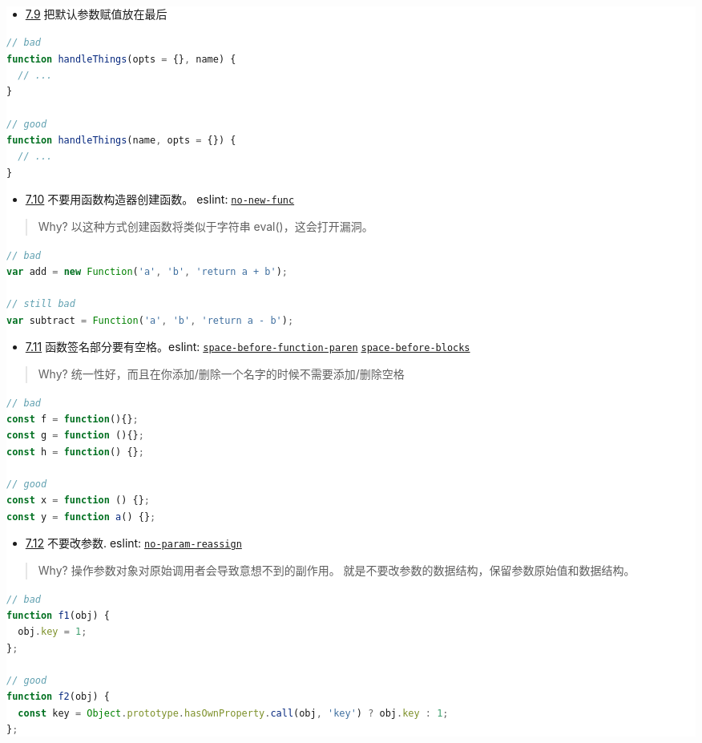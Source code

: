 

- [7.9](#functions--defaults-last) 把默认参数赋值放在最后

```javascript
// bad
function handleThings(opts = {}, name) {
  // ...
}

// good
function handleThings(name, opts = {}) {
  // ...
}
```



- [7.10](#functions--constructor) 不要用函数构造器创建函数。 eslint: [`no-new-func`](http://eslint.org/docs/rules/no-new-func)

> Why? 以这种方式创建函数将类似于字符串 eval()，这会打开漏洞。

```javascript
// bad
var add = new Function('a', 'b', 'return a + b');

// still bad
var subtract = Function('a', 'b', 'return a - b');
```



- [7.11](#functions--signature-spacing) 函数签名部分要有空格。eslint: [`space-before-function-paren`](http://eslint.org/docs/rules/space-before-function-paren) [`space-before-blocks`](http://eslint.org/docs/rules/space-before-blocks)

> Why? 统一性好，而且在你添加/删除一个名字的时候不需要添加/删除空格

```javascript
// bad
const f = function(){};
const g = function (){};
const h = function() {};

// good
const x = function () {};
const y = function a() {};
```



- [7.12](#functions--mutate-params) 不要改参数. eslint: [`no-param-reassign`](http://eslint.org/docs/rules/no-param-reassign.html)

> Why? 操作参数对象对原始调用者会导致意想不到的副作用。 就是不要改参数的数据结构，保留参数原始值和数据结构。

```javascript
// bad
function f1(obj) {
  obj.key = 1;
};

// good
function f2(obj) {
  const key = Object.prototype.hasOwnProperty.call(obj, 'key') ? obj.key : 1;
};
```
